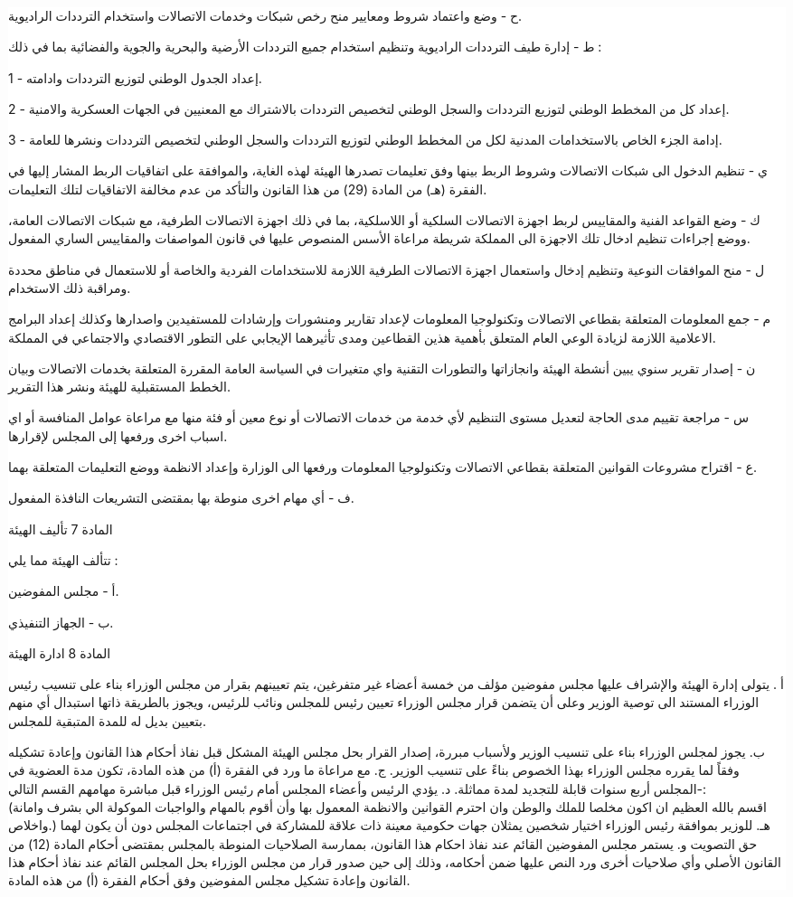 ح - وضع واعتماد شروط ومعايير منح رخص شبكات وخدمات الاتصالات واستخدام الترددات الراديوية.

ط - إدارة طيف الترددات الراديوية وتنظيم استخدام جميع الترددات الأرضية والبحرية والجوية والفضائية بما في ذلك :

1 - إعداد الجدول الوطني لتوزيع الترددات وادامته.

2 - إعداد كل من المخطط الوطني لتوزيع الترددات والسجل الوطني لتخصيص الترددات بالاشتراك مع المعنيين في الجهات العسكرية والامنية.

3 - إدامة الجزء الخاص بالاستخدامات المدنية لكل من المخطط الوطني لتوزيع الترددات والسجل الوطني لتخصيص الترددات ونشرها للعامة.

ي - تنظيم الدخول الى شبكات الاتصالات وشروط الربط بينها وفق تعليمات تصدرها الهيئة لهذه الغاية، والموافقة على اتفاقيات الربط المشار إليها في الفقرة (هـ) من المادة (29) من هذا القانون والتأكد من عدم مخالفة الاتفاقيات لتلك التعليمات.

ك - وضع القواعد الفنية والمقاييس لربط اجهزة الاتصالات السلكية أو اللاسلكية، بما في ذلك اجهزة الاتصالات الطرفية، مع شبكات الاتصالات العامة، ووضع إجراءات تنظيم ادخال تلك الاجهزة الى المملكة شريطة مراعاة الأسس المنصوص عليها في قانون المواصفات والمقاييس الساري المفعول.

ل - منح الموافقات النوعية وتنظيم إدخال واستعمال اجهزة الاتصالات الطرفية اللازمة للاستخدامات الفردية والخاصة أو للاستعمال في مناطق محددة ومراقبة ذلك الاستخدام.

م - جمع المعلومات المتعلقة بقطاعي الاتصالات وتكنولوجيا المعلومات لإعداد تقارير ومنشورات وإرشادات للمستفيدين واصدارها وكذلك إعداد البرامج الاعلامية اللازمة لزيادة الوعي العام المتعلق بأهمية هذين القطاعين ومدى تأثيرهما الإيجابي على التطور الاقتصادي والاجتماعي في المملكة.

ن - إصدار تقرير سنوي يبين أنشطة الهيئة وانجازاتها والتطورات التقنية واي متغيرات في السياسة العامة المقررة المتعلقة بخدمات الاتصالات وبيان الخطط المستقبلية للهيئة ونشر هذا التقرير.

س - مراجعة تقييم مدى الحاجة لتعديل مستوى التنظيم لأي خدمة من خدمات الاتصالات أو نوع معين أو فئة منها مع مراعاة عوامل المنافسة أو اي اسباب اخرى ورفعها إلى المجلس لإقرارها.

ع - اقتراح مشروعات القوانين المتعلقة بقطاعي الاتصالات وتكنولوجيا المعلومات ورفعها الى الوزارة وإعداد الانظمة ووضع التعليمات المتعلقة بهما.

ف - أي مهام اخرى منوطة بها بمقتضى التشريعات النافذة المفعول.

المادة 7
تأليف الهيئة

تتألف الهيئة مما يلي :

أ - مجلس المفوضين.

ب - الجهاز التنفيذي.

المادة 8
ادارة الهيئة

أ . يتولى إدارة الهيئة والإشراف عليها مجلس مفوضين مؤلف من خمسة أعضاء غير متفرغين، يتم تعيينهم بقرار من مجلس الوزراء بناء على تنسيب رئيس الوزراء المستند الى توصية الوزير وعلى أن يتضمن قرار مجلس الوزراء تعيين رئيس للمجلس ونائب للرئيس، ويجوز بالطريقة ذاتها استبدال أي منهم بتعيين بديل له للمدة المتبقية للمجلس.
            
ب. يجوز لمجلس الوزراء بناء على تنسيب الوزير ولأسباب مبررة، إصدار القرار بحل مجلس الهيئة المشكل قبل نفاذ أحكام هذا القانون وإعادة تشكيله وفقاً لما يقرره مجلس الوزراء بهذا الخصوص بناءً على تنسيب الوزير.
ج. مع مراعاة ما ورد في الفقرة (أ) من هذه المادة، تكون مدة العضوية في المجلس أربع سنوات قابلة للتجديد لمدة مماثلة.
د. يؤدي الرئيس وأعضاء المجلس أمام رئيس الوزراء قبل مباشرة مهامهم القسم التالي-:            
(اقسم بالله العظيم ان اكون مخلصا للملك والوطن وان احترم القوانين والانظمة المعمول بها وأن أقوم بالمهام والواجبات الموكولة الي بشرف وامانة واخلاص.)
هـ. للوزير بموافقة رئيس الوزراء اختيار شخصين يمثلان جهات حكومية معينة ذات علاقة للمشاركة في اجتماعات المجلس دون أن يكون لهما حق التصويت
و. يستمر مجلس المفوضين القائم عند نفاذ احكام هذا القانون، بممارسة الصلاحيات المنوطة بالمجلس بمقتضى أحكام المادة (12) من القانون الأصلي وأي صلاحيات أخرى ورد النص عليها ضمن أحكامه، وذلك إلى حين صدور قرار من مجلس الوزراء بحل المجلس القائم عند نفاذ أحكام هذا القانون وإعادة تشكيل مجلس المفوضين وفق أحكام الفقرة (أ) من هذه المادة.

